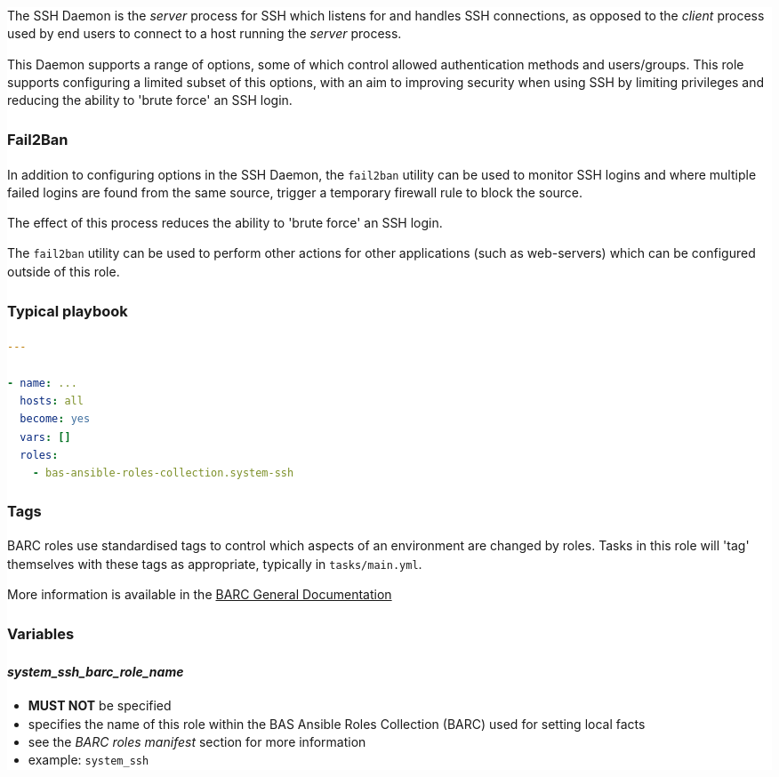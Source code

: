 The SSH Daemon is the *server* process for SSH which listens for and handles SSH connections, as opposed to the 
*client* process used by end users to connect to a host running the *server* process.

This Daemon supports a range of options, some of which control allowed authentication methods and users/groups. This 
role supports configuring a limited subset of this options, with an aim to improving security when using SSH by 
limiting privileges and reducing the ability to 'brute force' an SSH login.

### Fail2Ban

In addition to configuring options in the SSH Daemon, the `fail2ban` utility can be used to monitor SSH logins and 
where multiple failed logins are found from the same source, trigger a temporary firewall rule to block the source.

The effect of this process reduces the ability to 'brute force' an SSH login.

The `fail2ban` utility can be used to perform other actions for other applications (such as web-servers) which can be
configured outside of this role.

### Typical playbook

```yaml
---

- name: ...
  hosts: all
  become: yes
  vars: []
  roles:
    - bas-ansible-roles-collection.system-ssh
```

### Tags

BARC roles use standardised tags to control which aspects of an environment are changed by roles.
Tasks in this role will 'tag' themselves with these tags as appropriate, typically in `tasks/main.yml`.

More information is available in the
[BARC General Documentation](https://antarctica.hackpad.com/BARC-Overview-and-Policies-SzcHzHvitkt#:h=Appendix-B---BARC-Standardised)

### Variables

#### *system_ssh_barc_role_name*

* **MUST NOT** be specified
* specifies the name of this role within the BAS Ansible Roles Collection (BARC) used for setting local facts
* see the *BARC roles manifest* section for more information
* example: `system_ssh`

